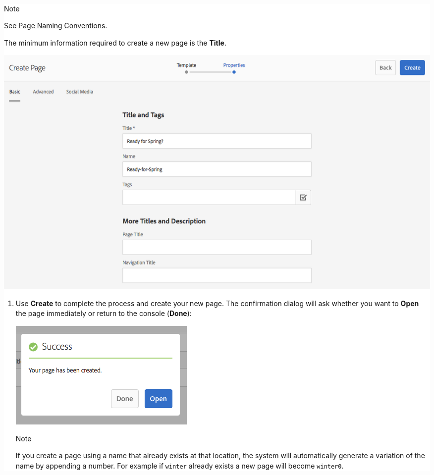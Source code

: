    >[!NOTE]
   >
   >See [Page Naming Conventions](#pagenamingconventions).

   The minimum information required to create a new page is the **Title**.

   ![](assets/chlimage_1-10.png)

1. Use **Create** to complete the process and create your new page. The confirmation dialog will ask whether you want to **Open** the page immediately or return to the console (**Done**):

   ![](assets/chlimage_1-11.png)

   >[!NOTE]
   >
   >If you create a page using a name that already exists at that location, the system will automatically generate a variation of the name by appending a number. For example if `winter` already exists a new page will become `winter0`.
